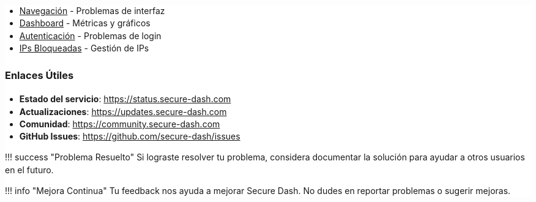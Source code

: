 - [Navegación](navigation.md) - Problemas de interfaz
- [Dashboard](dashboard.md) - Métricas y gráficos
- [Autenticación](authentication.md) - Problemas de login
- [IPs Bloqueadas](banned-ips.md) - Gestión de IPs

### Enlaces Útiles

- **Estado del servicio**: https://status.secure-dash.com
- **Actualizaciones**: https://updates.secure-dash.com
- **Comunidad**: https://community.secure-dash.com
- **GitHub Issues**: https://github.com/secure-dash/issues

!!! success "Problema Resuelto"
    Si lograste resolver tu problema, considera documentar la solución para ayudar a otros usuarios en el futuro.

!!! info "Mejora Continua"
    Tu feedback nos ayuda a mejorar Secure Dash. No dudes en reportar problemas o sugerir mejoras.